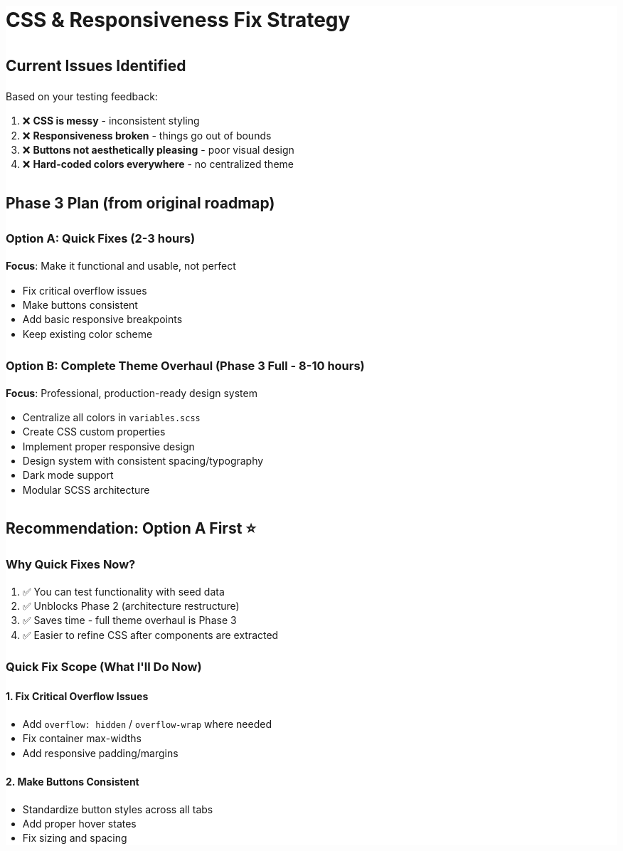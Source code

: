 # CSS & Responsiveness Fix Strategy

## Current Issues Identified

Based on your testing feedback:
1. ❌ **CSS is messy** - inconsistent styling
2. ❌ **Responsiveness broken** - things go out of bounds
3. ❌ **Buttons not aesthetically pleasing** - poor visual design
4. ❌ **Hard-coded colors everywhere** - no centralized theme

## Phase 3 Plan (from original roadmap)

### Option A: Quick Fixes (2-3 hours)
**Focus**: Make it functional and usable, not perfect
- Fix critical overflow issues
- Make buttons consistent
- Add basic responsive breakpoints
- Keep existing color scheme

### Option B: Complete Theme Overhaul (Phase 3 Full - 8-10 hours)
**Focus**: Professional, production-ready design system
- Centralize all colors in `variables.scss`
- Create CSS custom properties
- Implement proper responsive design
- Design system with consistent spacing/typography
- Dark mode support
- Modular SCSS architecture

## Recommendation: **Option A First** ⭐

### Why Quick Fixes Now?
1. ✅ You can test functionality with seed data
2. ✅ Unblocks Phase 2 (architecture restructure)
3. ✅ Saves time - full theme overhaul is Phase 3
4. ✅ Easier to refine CSS after components are extracted

### Quick Fix Scope (What I'll Do Now)

#### 1. Fix Critical Overflow Issues
- Add `overflow: hidden` / `overflow-wrap` where needed
- Fix container max-widths
- Add responsive padding/margins

#### 2. Make Buttons Consistent
- Standardize button styles across all tabs
- Add proper hover states
- Fix sizing and spacing
